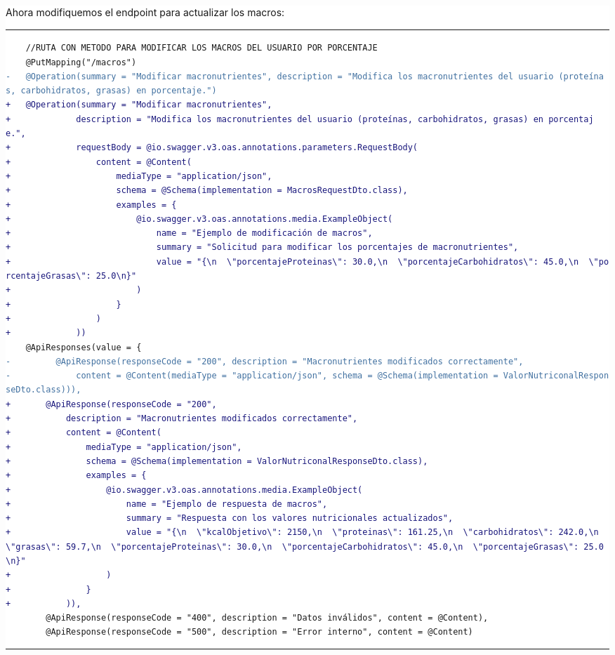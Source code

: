 
Ahora modifiquemos el endpoint para actualizar los macros:

---

```diff
  	//RUTA CON METODO PARA MODIFICAR LOS MACROS DEL USUARIO POR PORCENTAJE
  	@PutMapping("/macros")
- 	@Operation(summary = "Modificar macronutrientes", description = "Modifica los macronutrientes del usuario (proteínas, carbohidratos, grasas) en porcentaje.")
+ 	@Operation(summary = "Modificar macronutrientes", 
+ 	          description = "Modifica los macronutrientes del usuario (proteínas, carbohidratos, grasas) en porcentaje.",
+ 	          requestBody = @io.swagger.v3.oas.annotations.parameters.RequestBody(
+ 	              content = @Content(
+ 	                  mediaType = "application/json",
+ 	                  schema = @Schema(implementation = MacrosRequestDto.class),
+ 	                  examples = {
+ 	                      @io.swagger.v3.oas.annotations.media.ExampleObject(
+ 	                          name = "Ejemplo de modificación de macros",
+ 	                          summary = "Solicitud para modificar los porcentajes de macronutrientes",
+ 	                          value = "{\n  \"porcentajeProteinas\": 30.0,\n  \"porcentajeCarbohidratos\": 45.0,\n  \"porcentajeGrasas\": 25.0\n}"
+ 	                      )
+ 	                  }
+ 	              )
+ 	          ))
  	@ApiResponses(value = {
-         @ApiResponse(responseCode = "200", description = "Macronutrientes modificados correctamente",
-             content = @Content(mediaType = "application/json", schema = @Schema(implementation = ValorNutriconalResponseDto.class))),
+ 	    @ApiResponse(responseCode = "200", 
+ 	        description = "Macronutrientes modificados correctamente",
+ 	        content = @Content(
+ 	            mediaType = "application/json", 
+ 	            schema = @Schema(implementation = ValorNutriconalResponseDto.class),
+ 	            examples = {
+ 	                @io.swagger.v3.oas.annotations.media.ExampleObject(
+ 	                    name = "Ejemplo de respuesta de macros",
+ 	                    summary = "Respuesta con los valores nutricionales actualizados",
+ 	                    value = "{\n  \"kcalObjetivo\": 2150,\n  \"proteinas\": 161.25,\n  \"carbohidratos\": 242.0,\n  \"grasas\": 59.7,\n  \"porcentajeProteinas\": 30.0,\n  \"porcentajeCarbohidratos\": 45.0,\n  \"porcentajeGrasas\": 25.0\n}"
+ 	                )
+ 	            }
+ 	        )),
  	    @ApiResponse(responseCode = "400", description = "Datos inválidos", content = @Content),
  	    @ApiResponse(responseCode = "500", description = "Error interno", content = @Content)
```

---
